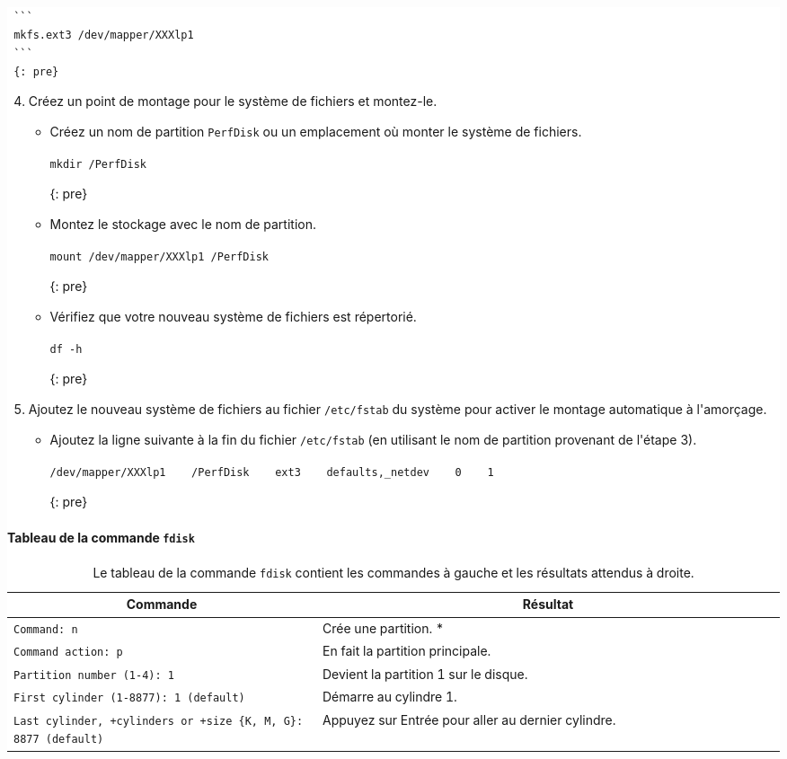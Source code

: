      ```
     mkfs.ext3 /dev/mapper/XXXlp1
     ```
     {: pre}

4. Créez un point de montage pour le système de fichiers et montez-le.
   - Créez un nom de partition `PerfDisk` ou un emplacement où monter le système de fichiers.

     ```
     mkdir /PerfDisk
     ```
     {: pre}

   - Montez le stockage avec le nom de partition.
     ```
     mount /dev/mapper/XXXlp1 /PerfDisk
     ```
     {: pre}

   - Vérifiez que votre nouveau système de fichiers est répertorié.
     ```
     df -h
     ```
     {: pre}

5. Ajoutez le nouveau système de fichiers au fichier `/etc/fstab` du système pour activer le montage automatique à l'amorçage.
   - Ajoutez la ligne suivante à la fin du fichier `/etc/fstab` (en utilisant le nom de partition provenant de l'étape 3). <br />

     ```
     /dev/mapper/XXXlp1    /PerfDisk    ext3    defaults,_netdev    0    1
     ```
     {: pre}

#### Tableau de la commande `fdisk`

<table border="0" cellpadding="0" cellspacing="0">
	<caption>Le tableau de la commande <code>fdisk</code> contient les commandes à gauche et les résultats attendus à droite.</caption>
    <thead>
	<tr>
		<th style="width:40%;">Commande</th>
		<th style="width:60%;">Résultat</th>
	</tr>
    </thead>
    <tbody>
	<tr>
		<td><code>Command: n</code></td>
		<td>Crée une partition. &#42;</td>
	</tr>
	<tr>
		<td><code>Command action: p</code></td>
		<td>En fait la partition principale.</td>
	</tr>
	<tr>
		<td><code>Partition number (1-4): 1</code></td>
		<td>Devient la partition 1 sur le disque.</td>
	</tr>
	<tr>
		<td><code>First cylinder (1-8877): 1 (default)</code></td>
		<td>Démarre au cylindre 1.</td>
	</tr>
	<tr>
		<td><code>Last cylinder, +cylinders or +size {K, M, G}: 8877 (default)</code></td>
		<td>Appuyez sur Entrée pour aller au dernier cylindre.</td>
	</tr>